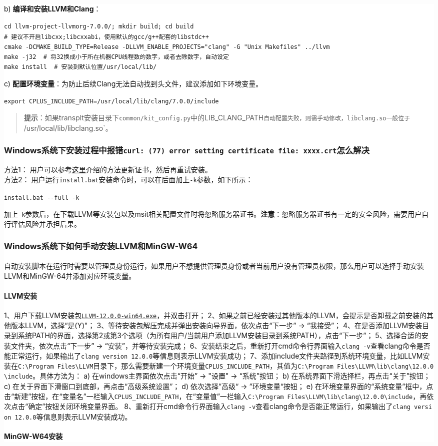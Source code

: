 b) **编译和安装LLVM和Clang**：

```shell
cd llvm-project-llvmorg-7.0.0/; mkdir build; cd build
# 建议不开启libcxx;libcxxabi，使用默认的gcc/g++配套的libstdc++
cmake -DCMAKE_BUILD_TYPE=Release -DLLVM_ENABLE_PROJECTS="clang" -G "Unix Makefiles" ../llvm
make -j32  # 将32换成小于所在机器CPU线程数的数字，或者去除数字，自动设定
make install  # 安装到默认位置/usr/local/lib/
```

c) **配置环境变量**：为防止后续Clang无法自动找到头文件，建议添加如下环境变量。

```shell
export CPLUS_INCLUDE_PATH=/usr/local/lib/clang/7.0.0/include
```

> **提示**：如果transplt安装目录下`common/kit_config.py`中的LIB_CLANG_PATH`自动配置失败，则需手动修改，libclang.so一般位于
> `/usr/local/lib/libclang.so`。

### Windows系统下安装过程中报错`curl: (77) error setting certificate file: xxxx.crt`怎么解决

方法1： 用户可以参考[这里](https://blog.csdn.net/weixin_41831919/article/details/107051311)介绍的方法更新证书，然后再重试安装。  
方法2： 用户运行`install.bat`安装命令时，可以在后面加上`-k`参数，如下所示：

```commandline
install.bat --full -k
```

加上`-k`参数后，在下载LLVM等安装包以及msit相关配置文件时将忽略服务器证书。**注意**：忽略服务器证书有一定的安全风险，需要用户自行评估风险并承担后果。

### Windows系统下如何手动安装LLVM和MinGW-W64

自动安装脚本在运行时需要以管理员身份运行，如果用户不想提供管理员身份或者当前用户没有管理员权限，那么用户可以选择手动安装LLVM和MinGW-64并添加对应环境变量。

#### LLVM安装

1、用户下载LLVM安装包[`LLVM-12.0.0-win64.exe`](https://github.com/llvm/llvm-project/releases/download/llvmorg-12.0.0/LLVM-12.0.0-win64.exe)，并双击打开；
2、如果之前已经安装过其他版本的LLVM，会提示是否卸载之前安装的其他版本LLVM，选择“是(Y)"；
3、等待安装包解压完成并弹出安装向导界面，依次点击“下一步” -> “我接受”；
4、在是否添加LLVM安装目录到系统PATH的界面，选择第2或第3个选项（为所有用户/当前用户添加LLVM安装目录到系统PATH），点击“下一步”；
5、选择合适的安装文件夹，依次点击“下一步” -> “安装”，并等待安装完成；
6、安装结束之后，重新打开cmd命令行界面输入`clang -v`查看clang命令是否能正常运行，如果输出了`clang version 12.0.0`等信息则表示LLVM安装成功；
7、添加include文件夹路径到系统环境变量，比如LLVM安装在`C:\Program Files\LLVM`目录下，那么需要新建一个环境变量`CPLUS_INCLUDE_PATH`，其值为`C:\Program Files\LLVM\lib\clang\12.0.0\include`。具体方法为：
a) 在windows主界面依次点击“开始” -> "设置" -> “系统”按钮；
b) 在系统界面下滑选择栏，再点击“关于”按钮；
c) 在关于界面下滑窗口到底部，再点击“高级系统设置”；
d) 依次选择”高级“ -> ”环境变量“按钮；
e) 在环境变量界面的“系统变量”框中，点击“新建”按钮，在“变量名”一栏输入``CPLUS_INCLUDE_PATH``，在“变量值”一栏输入`C:\Program Files\LLVM\lib\clang\12.0.0\include`，再依次点击“确定”按钮关闭环境变量界面。
8、重新打开cmd命令行界面输入`clang -v`查看clang命令是否能正常运行，如果输出了`clang version 12.0.0`等信息则表示LLVM安装成功。

#### MinGW-W64安装
